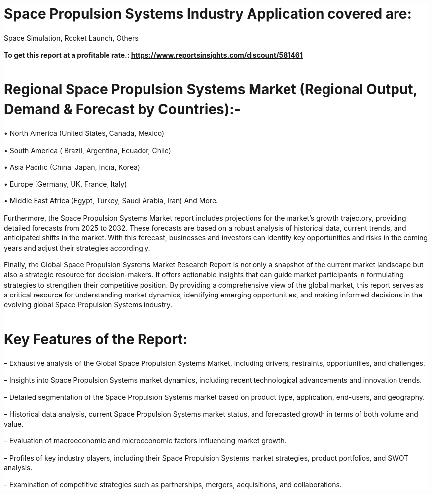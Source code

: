 # <strong>Space Propulsion Systems Industry Application covered are:</strong>

Space Simulation, Rocket Launch, Others

<strong>To get this report at a profitable rate.: <a href=https://www.reportsinsights.com/discount/581461>https://www.reportsinsights.com/discount/581461</a></strong>

# <strong>Regional Space Propulsion Systems Market (Regional Output, Demand &amp; Forecast by Countries):-</strong>

• North America (United States, Canada, Mexico)

• South America ( Brazil, Argentina, Ecuador, Chile)

• Asia Pacific (China, Japan, India, Korea)

• Europe (Germany, UK, France, Italy)

• Middle East Africa (Egypt, Turkey, Saudi Arabia, Iran) And More.

Furthermore, the Space Propulsion Systems Market report includes projections for the market’s growth trajectory, providing detailed forecasts from 2025 to 2032. These forecasts are based on a robust analysis of historical data, current trends, and anticipated shifts in the market. With this forecast, businesses and investors can identify key opportunities and risks in the coming years and adjust their strategies accordingly.

Finally, the Global Space Propulsion Systems Market Research Report is not only a snapshot of the current market landscape but also a strategic resource for decision-makers. It offers actionable insights that can guide market participants in formulating strategies to strengthen their competitive position. By providing a comprehensive view of the global market, this report serves as a critical resource for understanding market dynamics, identifying emerging opportunities, and making informed decisions in the evolving global Space Propulsion Systems industry.

# <strong>Key Features of the Report:</strong>

– Exhaustive analysis of the Global Space Propulsion Systems Market, including drivers, restraints, opportunities, and challenges.

– Insights into Space Propulsion Systems market dynamics, including recent technological advancements and innovation trends.

– Detailed segmentation of the Space Propulsion Systems market based on product type, application, end-users, and geography.

– Historical data analysis, current Space Propulsion Systems market status, and forecasted growth in terms of both volume and value.

– Evaluation of macroeconomic and microeconomic factors influencing market growth.

– Profiles of key industry players, including their Space Propulsion Systems market strategies, product portfolios, and SWOT analysis.

– Examination of competitive strategies such as partnerships, mergers, acquisitions, and collaborations.
